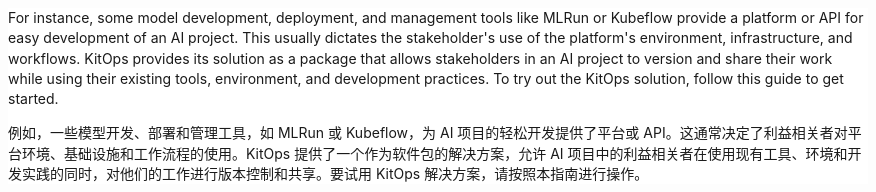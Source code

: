 For instance, some model development, deployment, and management tools like MLRun or Kubeflow provide a platform or API for easy development of an AI project. This usually dictates the stakeholder's use of the platform's environment, infrastructure, and workflows. KitOps provides its solution as a package that allows stakeholders in an AI project to version and share their work while using their existing tools, environment, and development practices. To try out the KitOps solution, follow this guide to get started.

例如，一些模型开发、部署和管理工具，如 MLRun 或 Kubeflow，为 AI 项目的轻松开发提供了平台或 API。这通常决定了利益相关者对平台环境、基础设施和工作流程的使用。KitOps 提供了一个作为软件包的解决方案，允许 AI 项目中的利益相关者在使用现有工具、环境和开发实践的同时，对他们的工作进行版本控制和共享。要试用 KitOps 解决方案，请按照本指南进行操作。